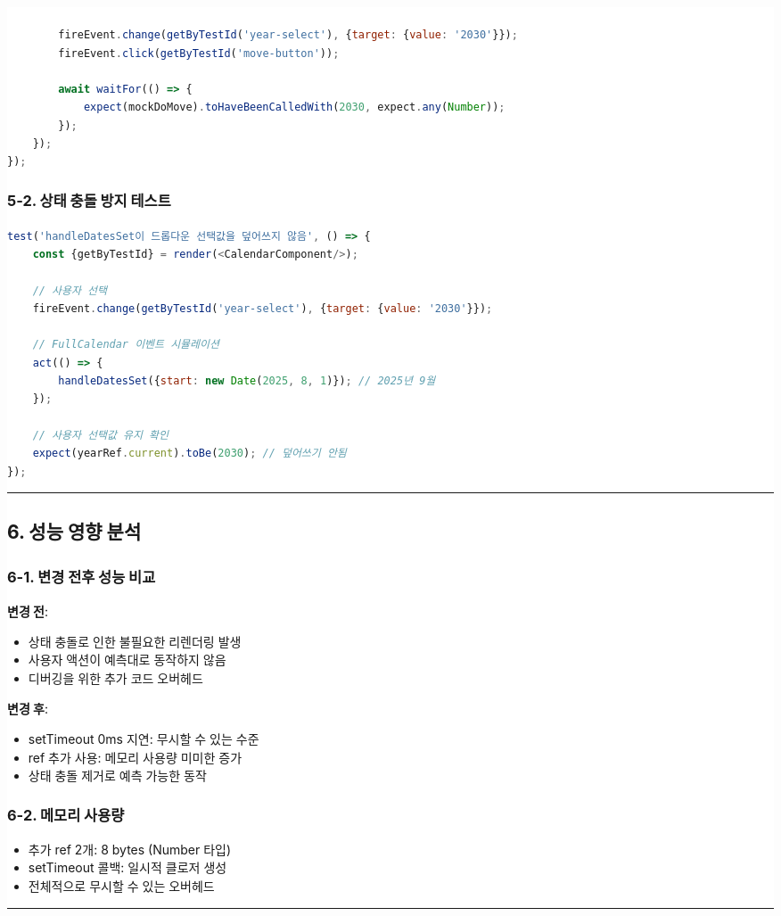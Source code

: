 ```javascript

        fireEvent.change(getByTestId('year-select'), {target: {value: '2030'}});
        fireEvent.click(getByTestId('move-button'));

        await waitFor(() => {
            expect(mockDoMove).toHaveBeenCalledWith(2030, expect.any(Number));
        });
    });
});
```

### 5-2. 상태 충돌 방지 테스트

```javascript
test('handleDatesSet이 드롭다운 선택값을 덮어쓰지 않음', () => {
    const {getByTestId} = render(<CalendarComponent/>);

    // 사용자 선택
    fireEvent.change(getByTestId('year-select'), {target: {value: '2030'}});

    // FullCalendar 이벤트 시뮬레이션
    act(() => {
        handleDatesSet({start: new Date(2025, 8, 1)}); // 2025년 9월
    });

    // 사용자 선택값 유지 확인
    expect(yearRef.current).toBe(2030); // 덮어쓰기 안됨
});
```

---

## 6. 성능 영향 분석

### 6-1. 변경 전후 성능 비교

**변경 전**:

- 상태 충돌로 인한 불필요한 리렌더링 발생
- 사용자 액션이 예측대로 동작하지 않음
- 디버깅을 위한 추가 코드 오버헤드

**변경 후**:

- setTimeout 0ms 지연: 무시할 수 있는 수준
- ref 추가 사용: 메모리 사용량 미미한 증가
- 상태 충돌 제거로 예측 가능한 동작

### 6-2. 메모리 사용량

- 추가 ref 2개: 8 bytes (Number 타입)
- setTimeout 콜백: 일시적 클로저 생성
- 전체적으로 무시할 수 있는 오버헤드

---